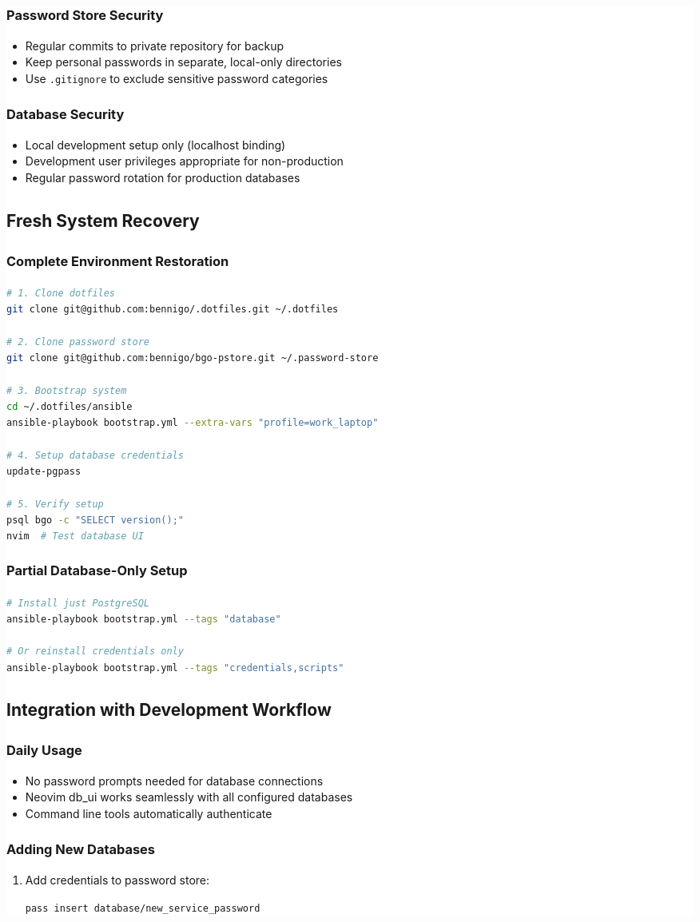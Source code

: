 ### Password Store Security
- Regular commits to private repository for backup
- Keep personal passwords in separate, local-only directories
- Use `.gitignore` to exclude sensitive password categories

### Database Security
- Local development setup only (localhost binding)
- Development user privileges appropriate for non-production
- Regular password rotation for production databases

## Fresh System Recovery

### Complete Environment Restoration
```bash
# 1. Clone dotfiles
git clone git@github.com:bennigo/.dotfiles.git ~/.dotfiles

# 2. Clone password store
git clone git@github.com:bennigo/bgo-pstore.git ~/.password-store

# 3. Bootstrap system
cd ~/.dotfiles/ansible
ansible-playbook bootstrap.yml --extra-vars "profile=work_laptop"

# 4. Setup database credentials
update-pgpass

# 5. Verify setup
psql bgo -c "SELECT version();"
nvim  # Test database UI
```

### Partial Database-Only Setup
```bash
# Install just PostgreSQL
ansible-playbook bootstrap.yml --tags "database"

# Or reinstall credentials only
ansible-playbook bootstrap.yml --tags "credentials,scripts"
```

## Integration with Development Workflow

### Daily Usage
- No password prompts needed for database connections
- Neovim db_ui works seamlessly with all configured databases
- Command line tools automatically authenticate

### Adding New Databases
1. Add credentials to password store:
   ```bash
   pass insert database/new_service_password
   ```
